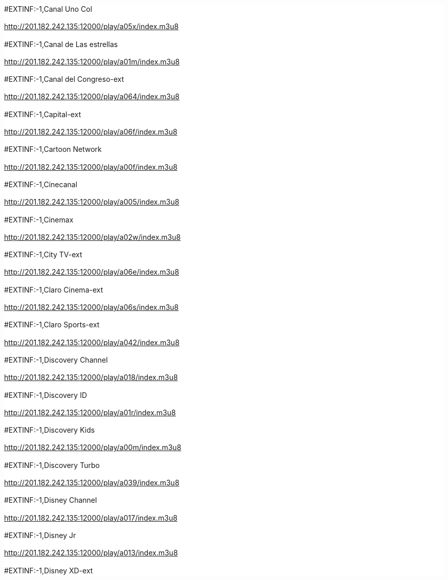 #EXTINF:-1,Canal Uno Col

http://201.182.242.135:12000/play/a05x/index.m3u8

#EXTINF:-1,Canal de Las estrellas

http://201.182.242.135:12000/play/a01m/index.m3u8

#EXTINF:-1,Canal del Congreso-ext

http://201.182.242.135:12000/play/a064/index.m3u8

#EXTINF:-1,Capital-ext

http://201.182.242.135:12000/play/a06f/index.m3u8

#EXTINF:-1,Cartoon Network

http://201.182.242.135:12000/play/a00f/index.m3u8

#EXTINF:-1,Cinecanal

http://201.182.242.135:12000/play/a005/index.m3u8

#EXTINF:-1,Cinemax

http://201.182.242.135:12000/play/a02w/index.m3u8

#EXTINF:-1,City TV-ext

http://201.182.242.135:12000/play/a06e/index.m3u8

#EXTINF:-1,Claro Cinema-ext

http://201.182.242.135:12000/play/a06s/index.m3u8

#EXTINF:-1,Claro Sports-ext

http://201.182.242.135:12000/play/a042/index.m3u8

#EXTINF:-1,Discovery Channel

http://201.182.242.135:12000/play/a018/index.m3u8

#EXTINF:-1,Discovery ID

http://201.182.242.135:12000/play/a01r/index.m3u8

#EXTINF:-1,Discovery Kids

http://201.182.242.135:12000/play/a00m/index.m3u8

#EXTINF:-1,Discovery Turbo

http://201.182.242.135:12000/play/a039/index.m3u8

#EXTINF:-1,Disney Channel

http://201.182.242.135:12000/play/a017/index.m3u8

#EXTINF:-1,Disney Jr

http://201.182.242.135:12000/play/a013/index.m3u8

#EXTINF:-1,Disney XD-ext
